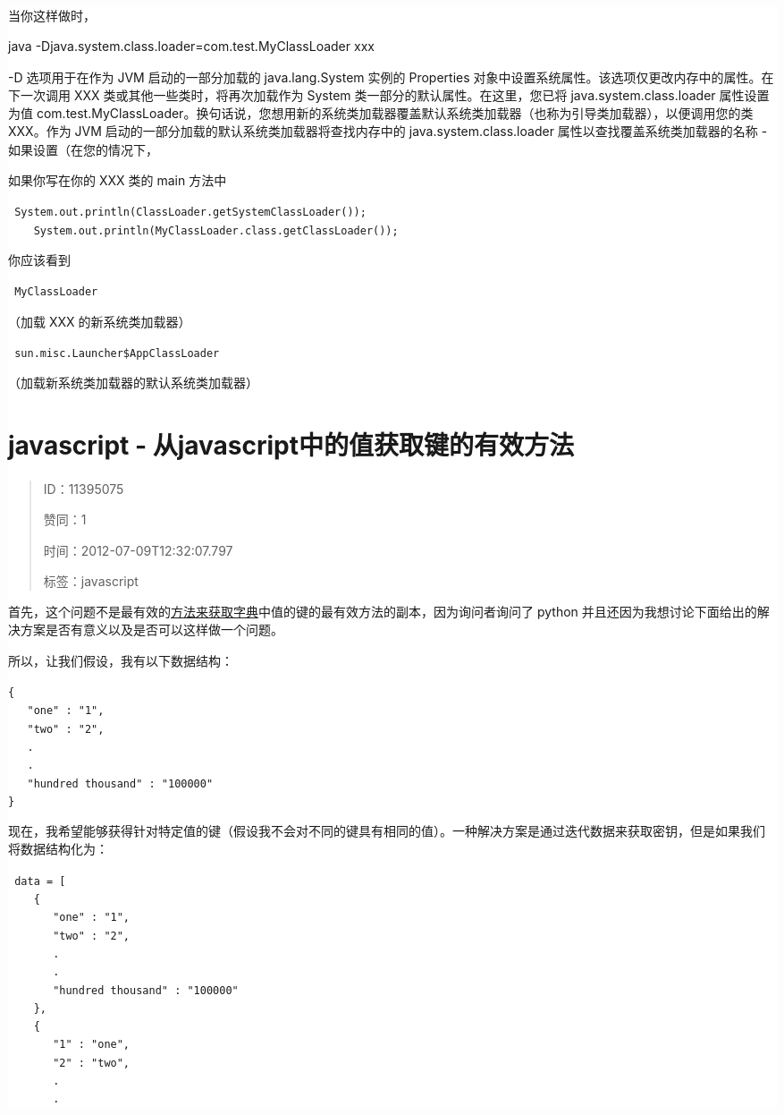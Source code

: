 当你这样做时，

java -Djava.system.class.loader=com.test.MyClassLoader xxx

-D 选项用于在作为 JVM 启动的一部分加载的 java.lang.System 实例的 Properties 对象中设置系统属性。该选项仅更改内存中的属性。在下一次调用 XXX 类或其他一些类时，将再次加载作为 System 类一部分的默认属性。在这里，您已将 java.system.class.loader 属性设置为值 com.test.MyClassLoader。换句话说，您想用新的系统类加载器覆盖默认系统类加载器（也称为引导类加载器），以便调用您的类 XXX。作为 JVM 启动的一部分加载的默认系统类加载器将查找内存中的 java.system.class.loader 属性以查找覆盖系统类加载器的名称 - 如果设置（在您的情况下，

如果你写在你的 XXX 类的 main 方法中

```
 System.out.println(ClassLoader.getSystemClassLoader());
    System.out.println(MyClassLoader.class.getClassLoader()); 
```

你应该看到

```
 MyClassLoader 
```

（加载 XXX 的新系统类加载器）

```
 sun.misc.Launcher$AppClassLoader 
```

（加载新系统类加载器的默认系统类加载器）

# javascript - 从javascript中的值获取键的有效方法

> ID：11395075
> 
> 赞同：1
> 
> 时间：2012-07-09T12:32:07.797
> 
> 标签：javascript

首先，这个问题不是最有效的[方法来获取字典](https://stackoverflow.com/questions/6748226/most-efficient-method-to-get-key-for-a-value-in-a-dict)中值的键的最有效方法的副本，因为询问者询问了 python 并且还因为我想讨论下面给出的解决方案是否有意义以及是否可以这样做一个问题。

所以，让我们假设，我有以下数据结构：

```
{ 
   "one" : "1",
   "two" : "2",
   .
   .
   "hundred thousand" : "100000"
} 
```

现在，我希望能够获得针对特定值的键（假设我不会对不同的键具有相同的值）。一种解决方案是通过迭代数据来获取密钥，但是如果我们将数据结构化为：

```
 data = [
    { 
       "one" : "1",
       "two" : "2",
       .
       .
       "hundred thousand" : "100000"
    },
    { 
       "1" : "one",
       "2" : "two",
       .
       .
```